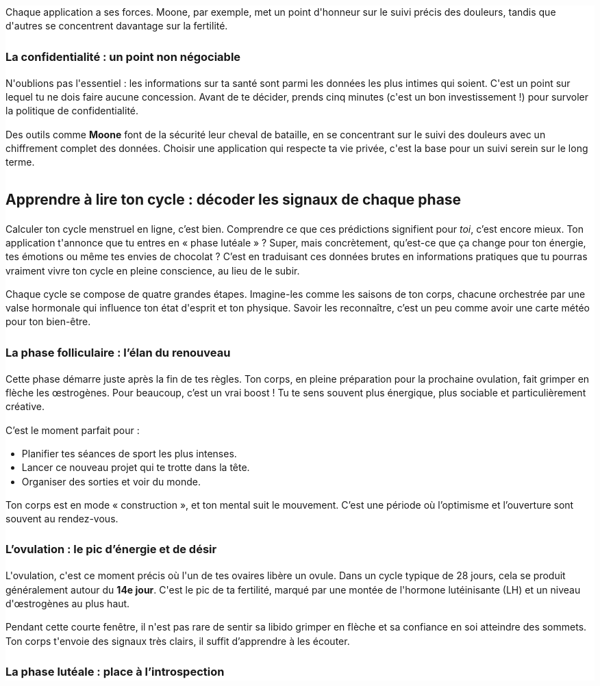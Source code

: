 Chaque application a ses forces. Moone, par exemple, met un point d&#039;honneur sur le suivi précis des douleurs, tandis que d&#039;autres se concentrent davantage sur la fertilité.

### La confidentialité : un point non négociable

N&#039;oublions pas l&#039;essentiel : les informations sur ta santé sont parmi les données les plus intimes qui soient. C&#039;est un point sur lequel tu ne dois faire aucune concession. Avant de te décider, prends cinq minutes (c&#039;est un bon investissement !) pour survoler la politique de confidentialité.

Des outils comme **Moone** font de la sécurité leur cheval de bataille, en se concentrant sur le suivi des douleurs avec un chiffrement complet des données. Choisir une application qui respecte ta vie privée, c&#039;est la base pour un suivi serein sur le long terme.

## Apprendre à lire ton cycle : décoder les signaux de chaque phase

Calculer ton cycle menstruel en ligne, c’est bien. Comprendre ce que ces prédictions signifient pour *toi*, c’est encore mieux. Ton application t&#039;annonce que tu entres en « phase lutéale » ? Super, mais concrètement, qu’est-ce que ça change pour ton énergie, tes émotions ou même tes envies de chocolat ? C’est en traduisant ces données brutes en informations pratiques que tu pourras vraiment vivre ton cycle en pleine conscience, au lieu de le subir.

Chaque cycle se compose de quatre grandes étapes. Imagine-les comme les saisons de ton corps, chacune orchestrée par une valse hormonale qui influence ton état d&#039;esprit et ton physique. Savoir les reconnaître, c’est un peu comme avoir une carte météo pour ton bien-être.

### La phase folliculaire : l’élan du renouveau

Cette phase démarre juste après la fin de tes règles. Ton corps, en pleine préparation pour la prochaine ovulation, fait grimper en flèche les œstrogènes. Pour beaucoup, c’est un vrai boost ! Tu te sens souvent plus énergique, plus sociable et particulièrement créative.

C’est le moment parfait pour :

  - Planifier tes séances de sport les plus intenses.
  - Lancer ce nouveau projet qui te trotte dans la tête.
  - Organiser des sorties et voir du monde.

Ton corps est en mode « construction », et ton mental suit le mouvement. C’est une période où l’optimisme et l’ouverture sont souvent au rendez-vous.

### L’ovulation : le pic d’énergie et de désir

L&#039;ovulation, c&#039;est ce moment précis où l&#039;un de tes ovaires libère un ovule. Dans un cycle typique de 28 jours, cela se produit généralement autour du **14e jour**. C&#039;est le pic de ta fertilité, marqué par une montée de l&#039;hormone lutéinisante (LH) et un niveau d&#039;œstrogènes au plus haut.

Pendant cette courte fenêtre, il n&#039;est pas rare de sentir sa libido grimper en flèche et sa confiance en soi atteindre des sommets. Ton corps t&#039;envoie des signaux très clairs, il suffit d’apprendre à les écouter.

### La phase lutéale : place à l’introspection
